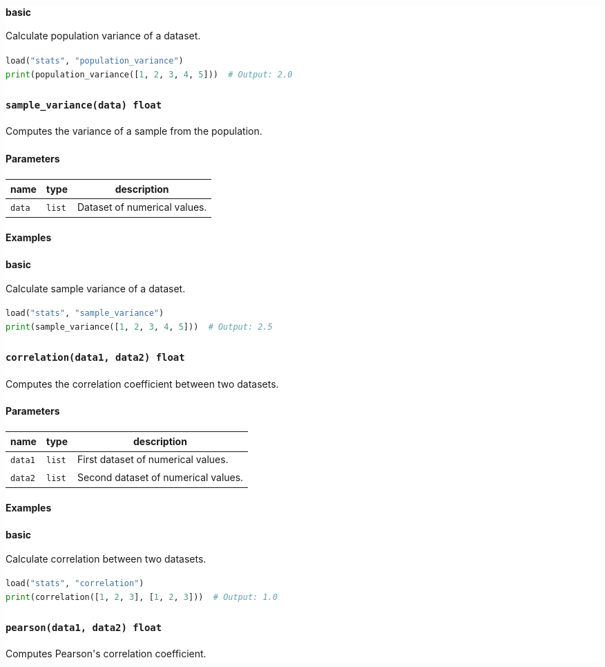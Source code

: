 **basic**

Calculate population variance of a dataset.

```python
load("stats", "population_variance")
print(population_variance([1, 2, 3, 4, 5]))  # Output: 2.0
```

### `sample_variance(data) float`

Computes the variance of a sample from the population.

#### Parameters

| name   | type   | description                  |
|--------|--------|------------------------------|
| `data` | `list` | Dataset of numerical values. |

#### Examples

**basic**

Calculate sample variance of a dataset.

```python
load("stats", "sample_variance")
print(sample_variance([1, 2, 3, 4, 5]))  # Output: 2.5
```

### `correlation(data1, data2) float`

Computes the correlation coefficient between two datasets.

#### Parameters

| name    | type   | description                         |
|---------|--------|-------------------------------------|
| `data1` | `list` | First dataset of numerical values.  |
| `data2` | `list` | Second dataset of numerical values. |

#### Examples

**basic**

Calculate correlation between two datasets.

```python
load("stats", "correlation")
print(correlation([1, 2, 3], [1, 2, 3]))  # Output: 1.0
```

### `pearson(data1, data2) float`

Computes Pearson's correlation coefficient.
